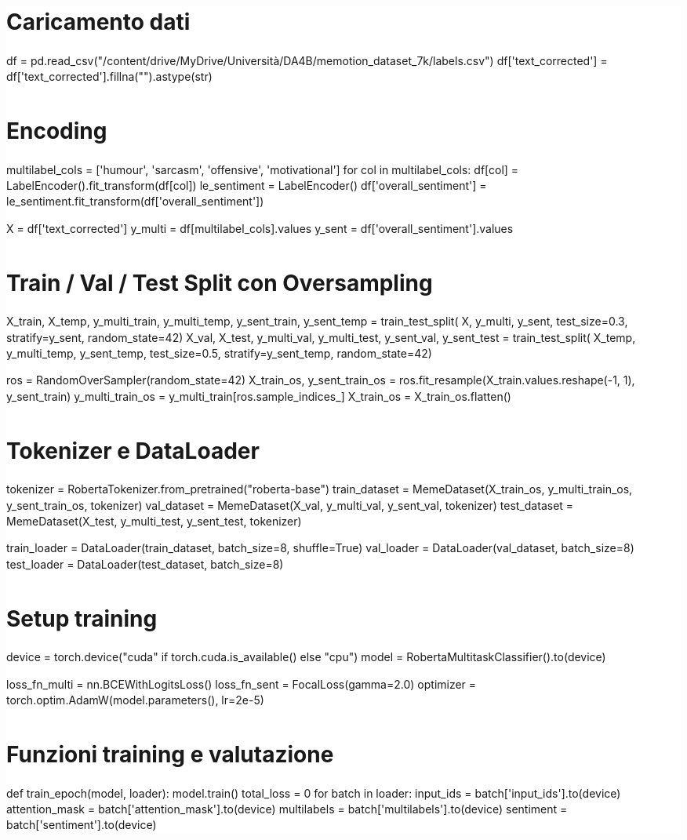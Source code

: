 # Caricamento dati
df = pd.read_csv("/content/drive/MyDrive/Università/DA4B/memotion_dataset_7k/labels.csv")
df['text_corrected'] = df['text_corrected'].fillna("").astype(str)

# Encoding
multilabel_cols = ['humour', 'sarcasm', 'offensive', 'motivational']
for col in multilabel_cols:
    df[col] = LabelEncoder().fit_transform(df[col])
le_sentiment = LabelEncoder()
df['overall_sentiment'] = le_sentiment.fit_transform(df['overall_sentiment'])

X = df['text_corrected']
y_multi = df[multilabel_cols].values
y_sent = df['overall_sentiment'].values

# Train / Val / Test Split con Oversampling
X_train, X_temp, y_multi_train, y_multi_temp, y_sent_train, y_sent_temp = train_test_split(
    X, y_multi, y_sent, test_size=0.3, stratify=y_sent, random_state=42)
X_val, X_test, y_multi_val, y_multi_test, y_sent_val, y_sent_test = train_test_split(
    X_temp, y_multi_temp, y_sent_temp, test_size=0.5, stratify=y_sent_temp, random_state=42)

ros = RandomOverSampler(random_state=42)
X_train_os, y_sent_train_os = ros.fit_resample(X_train.values.reshape(-1, 1), y_sent_train)
y_multi_train_os = y_multi_train[ros.sample_indices_]
X_train_os = X_train_os.flatten()

# Tokenizer e DataLoader
tokenizer = RobertaTokenizer.from_pretrained("roberta-base")
train_dataset = MemeDataset(X_train_os, y_multi_train_os, y_sent_train_os, tokenizer)
val_dataset = MemeDataset(X_val, y_multi_val, y_sent_val, tokenizer)
test_dataset = MemeDataset(X_test, y_multi_test, y_sent_test, tokenizer)

train_loader = DataLoader(train_dataset, batch_size=8, shuffle=True)
val_loader = DataLoader(val_dataset, batch_size=8)
test_loader = DataLoader(test_dataset, batch_size=8)

# Setup training
device = torch.device("cuda" if torch.cuda.is_available() else "cpu")
model = RobertaMultitaskClassifier().to(device)

loss_fn_multi = nn.BCEWithLogitsLoss()
loss_fn_sent = FocalLoss(gamma=2.0)
optimizer = torch.optim.AdamW(model.parameters(), lr=2e-5)

# Funzioni training e valutazione
def train_epoch(model, loader):
    model.train()
    total_loss = 0
    for batch in loader:
        input_ids = batch['input_ids'].to(device)
        attention_mask = batch['attention_mask'].to(device)
        multilabels = batch['multilabels'].to(device)
        sentiment = batch['sentiment'].to(device)
